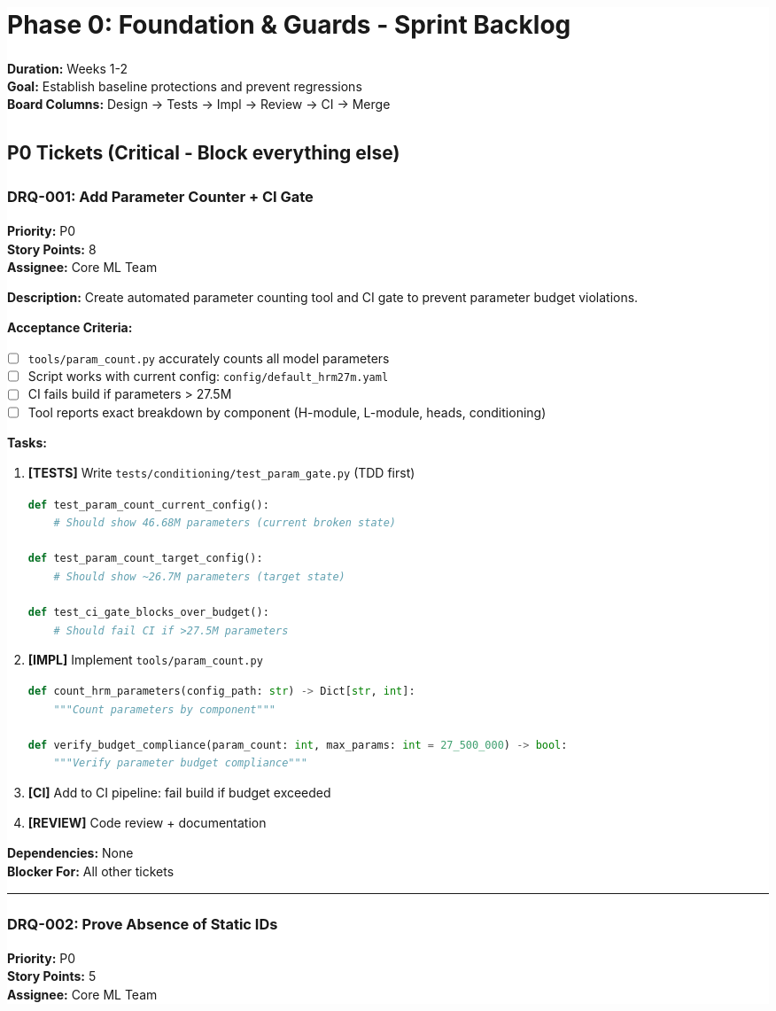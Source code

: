 # Phase 0: Foundation & Guards - Sprint Backlog

**Duration:** Weeks 1-2  
**Goal:** Establish baseline protections and prevent regressions  
**Board Columns:** Design → Tests → Impl → Review → CI → Merge  

## P0 Tickets (Critical - Block everything else)

### DRQ-001: Add Parameter Counter + CI Gate
**Priority:** P0  
**Story Points:** 8  
**Assignee:** Core ML Team  

**Description:** Create automated parameter counting tool and CI gate to prevent parameter budget violations.

**Acceptance Criteria:**
- [ ] `tools/param_count.py` accurately counts all model parameters
- [ ] Script works with current config: `config/default_hrm27m.yaml`
- [ ] CI fails build if parameters > 27.5M
- [ ] Tool reports exact breakdown by component (H-module, L-module, heads, conditioning)

**Tasks:**
1. **[TESTS]** Write `tests/conditioning/test_param_gate.py` (TDD first)
   ```python
   def test_param_count_current_config():
       # Should show 46.68M parameters (current broken state)
       
   def test_param_count_target_config():  
       # Should show ~26.7M parameters (target state)
       
   def test_ci_gate_blocks_over_budget():
       # Should fail CI if >27.5M parameters
   ```
   
2. **[IMPL]** Implement `tools/param_count.py`
   ```python
   def count_hrm_parameters(config_path: str) -> Dict[str, int]:
       """Count parameters by component"""
   
   def verify_budget_compliance(param_count: int, max_params: int = 27_500_000) -> bool:
       """Verify parameter budget compliance"""
   ```
   
3. **[CI]** Add to CI pipeline: fail build if budget exceeded
4. **[REVIEW]** Code review + documentation

**Dependencies:** None  
**Blocker For:** All other tickets  

---

### DRQ-002: Prove Absence of Static IDs  
**Priority:** P0  
**Story Points:** 5  
**Assignee:** Core ML Team
